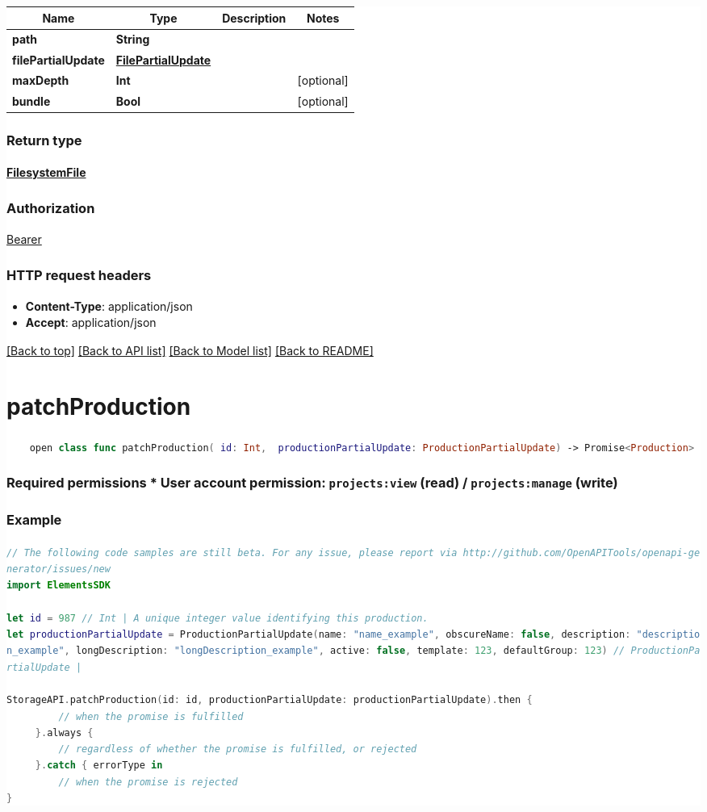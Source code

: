 Name | Type | Description  | Notes
------------- | ------------- | ------------- | -------------
 **path** | **String** |  | 
 **filePartialUpdate** | [**FilePartialUpdate**](FilePartialUpdate.md) |  | 
 **maxDepth** | **Int** |  | [optional] 
 **bundle** | **Bool** |  | [optional] 

### Return type

[**FilesystemFile**](FilesystemFile.md)

### Authorization

[Bearer](../#Bearer)

### HTTP request headers

 - **Content-Type**: application/json
 - **Accept**: application/json

[[Back to top]](#) [[Back to API list]](../#documentation-for-api-endpoints) [[Back to Model list]](../#documentation-for-models) [[Back to README]](../)

# **patchProduction**
```swift
    open class func patchProduction( id: Int,  productionPartialUpdate: ProductionPartialUpdate) -> Promise<Production>
```



### Required permissions    * User account permission: `projects:view` (read) / `projects:manage` (write) 

### Example
```swift
// The following code samples are still beta. For any issue, please report via http://github.com/OpenAPITools/openapi-generator/issues/new
import ElementsSDK

let id = 987 // Int | A unique integer value identifying this production.
let productionPartialUpdate = ProductionPartialUpdate(name: "name_example", obscureName: false, description: "description_example", longDescription: "longDescription_example", active: false, template: 123, defaultGroup: 123) // ProductionPartialUpdate | 

StorageAPI.patchProduction(id: id, productionPartialUpdate: productionPartialUpdate).then {
         // when the promise is fulfilled
     }.always {
         // regardless of whether the promise is fulfilled, or rejected
     }.catch { errorType in
         // when the promise is rejected
}
```
